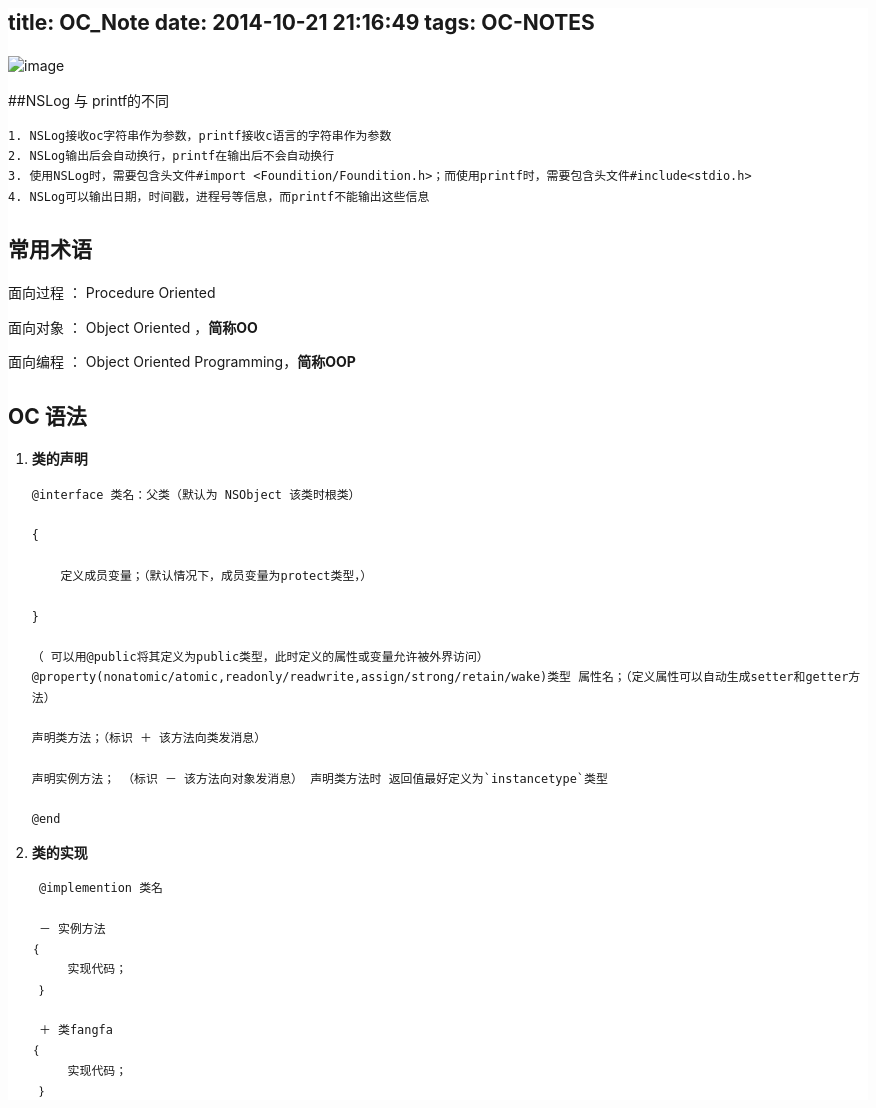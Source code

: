 title: OC_Note
date: 2014-10-21 21:16:49
tags: OC-NOTES
---


![image](http://www.52nx.net/article/UploadPic/2011-10/2011101515463073132.png)

##NSLog 与 printf的不同

	1. NSLog接收oc字符串作为参数，printf接收c语言的字符串作为参数
	2. NSLog输出后会自动换行，printf在输出后不会自动换行
	3. 使用NSLog时，需要包含头文件#import <Foundition/Foundition.h>；而使用printf时，需要包含头文件#include<stdio.h>
	4. NSLog可以输出日期，时间戳，进程号等信息，而printf不能输出这些信息
	
## 常用术语
面向过程 ： Procedure Oriented

面向对象 ： Object Oriented ，**简称OO**

面向编程 ： Object Oriented Programming，**简称OOP**

## OC 语法
1.  **类的声明**

	
		@interface 类名：父类（默认为 NSObject 该类时根类）
		
		{
	
			定义成员变量；（默认情况下，成员变量为protect类型，）
		
		}	
	
		（ 可以用@public将其定义为public类型，此时定义的属性或变量允许被外界访问）
		@property(nonatomic/atomic,readonly/readwrite,assign/strong/retain/wake)类型 属性名；（定义属性可以自动生成setter和getter方法）
	
		声明类方法；（标识 ＋ 该方法向类发消息）
	
		声明实例方法； （标识 － 该方法向对象发消息） 声明类方法时 返回值最好定义为`instancetype`类型
	
		@end
	
2. **类的实现**

		@implemention 类名
		
		－ 实例方法
	   ｛
	   		实现代码； 
		｝
		
		＋ 类fangfa
	   ｛ 
	   		实现代码； 
		｝
		